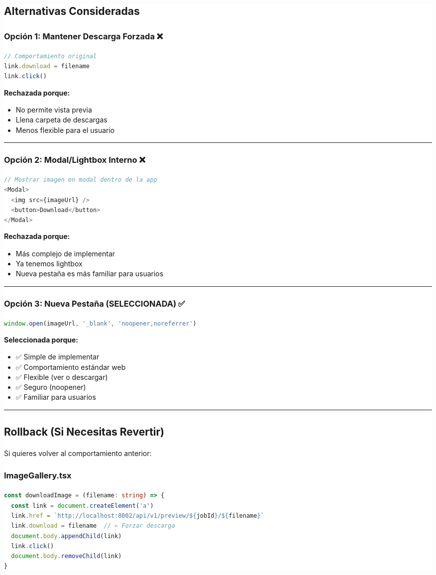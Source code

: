 
## Alternativas Consideradas

### Opción 1: Mantener Descarga Forzada ❌
```typescript
// Comportamiento original
link.download = filename
link.click()
```
**Rechazada porque:**
- No permite vista previa
- Llena carpeta de descargas
- Menos flexible para el usuario

---

### Opción 2: Modal/Lightbox Interno ❌
```typescript
// Mostrar imagen en modal dentro de la app
<Modal>
  <img src={imageUrl} />
  <button>Download</button>
</Modal>
```
**Rechazada porque:**
- Más complejo de implementar
- Ya tenemos lightbox
- Nueva pestaña es más familiar para usuarios

---

### Opción 3: Nueva Pestaña (SELECCIONADA) ✅
```typescript
window.open(imageUrl, '_blank', 'noopener,noreferrer')
```
**Seleccionada porque:**
- ✅ Simple de implementar
- ✅ Comportamiento estándar web
- ✅ Flexible (ver o descargar)
- ✅ Seguro (noopener)
- ✅ Familiar para usuarios

---

## Rollback (Si Necesitas Revertir)

Si quieres volver al comportamiento anterior:

### ImageGallery.tsx
```typescript
const downloadImage = (filename: string) => {
  const link = document.createElement('a')
  link.href = `http://localhost:8002/api/v1/preview/${jobId}/${filename}`
  link.download = filename  // ← Forzar descarga
  document.body.appendChild(link)
  link.click()
  document.body.removeChild(link)
}
```
